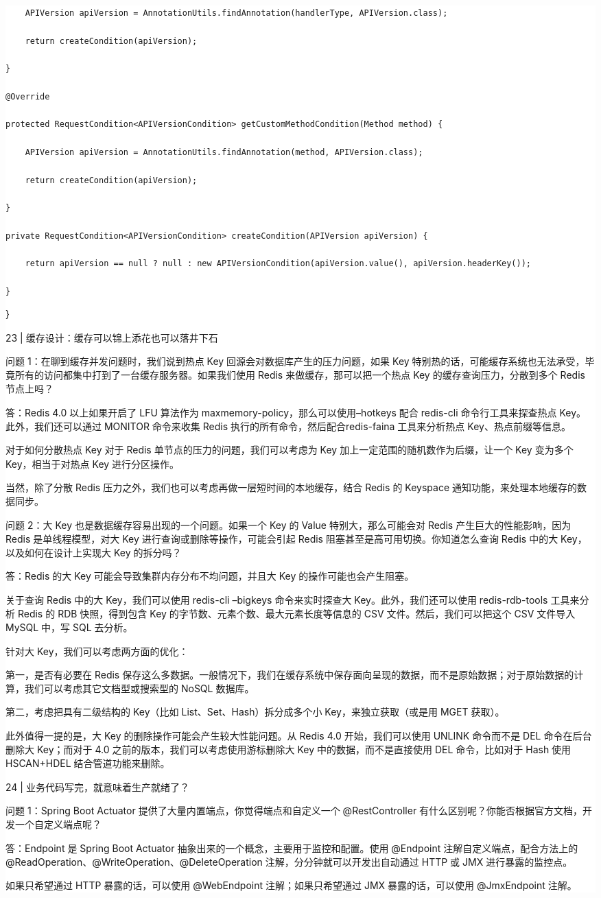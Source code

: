         APIVersion apiVersion = AnnotationUtils.findAnnotation(handlerType, APIVersion.class);

        return createCondition(apiVersion);

    }

    @Override

    protected RequestCondition<APIVersionCondition> getCustomMethodCondition(Method method) {

        APIVersion apiVersion = AnnotationUtils.findAnnotation(method, APIVersion.class);

        return createCondition(apiVersion);

    }

    private RequestCondition<APIVersionCondition> createCondition(APIVersion apiVersion) {

        return apiVersion == null ? null : new APIVersionCondition(apiVersion.value(), apiVersion.headerKey());

    }

}



23 | 缓存设计：缓存可以锦上添花也可以落井下石

问题 1：在聊到缓存并发问题时，我们说到热点 Key 回源会对数据库产生的压力问题，如果 Key 特别热的话，可能缓存系统也无法承受，毕竟所有的访问都集中打到了一台缓存服务器。如果我们使用 Redis 来做缓存，那可以把一个热点 Key 的缓存查询压力，分散到多个 Redis 节点上吗？

答：Redis 4.0 以上如果开启了 LFU 算法作为 maxmemory-policy，那么可以使用–hotkeys 配合 redis-cli 命令行工具来探查热点 Key。此外，我们还可以通过 MONITOR 命令来收集 Redis 执行的所有命令，然后配合redis-faina 工具来分析热点 Key、热点前缀等信息。

对于如何分散热点 Key 对于 Redis 单节点的压力的问题，我们可以考虑为 Key 加上一定范围的随机数作为后缀，让一个 Key 变为多个 Key，相当于对热点 Key 进行分区操作。

当然，除了分散 Redis 压力之外，我们也可以考虑再做一层短时间的本地缓存，结合 Redis 的 Keyspace 通知功能，来处理本地缓存的数据同步。

问题 2：大 Key 也是数据缓存容易出现的一个问题。如果一个 Key 的 Value 特别大，那么可能会对 Redis 产生巨大的性能影响，因为 Redis 是单线程模型，对大 Key 进行查询或删除等操作，可能会引起 Redis 阻塞甚至是高可用切换。你知道怎么查询 Redis 中的大 Key，以及如何在设计上实现大 Key 的拆分吗？

答：Redis 的大 Key 可能会导致集群内存分布不均问题，并且大 Key 的操作可能也会产生阻塞。

关于查询 Redis 中的大 Key，我们可以使用 redis-cli –bigkeys 命令来实时探查大 Key。此外，我们还可以使用 redis-rdb-tools 工具来分析 Redis 的 RDB 快照，得到包含 Key 的字节数、元素个数、最大元素长度等信息的 CSV 文件。然后，我们可以把这个 CSV 文件导入 MySQL 中，写 SQL 去分析。

针对大 Key，我们可以考虑两方面的优化：

第一，是否有必要在 Redis 保存这么多数据。一般情况下，我们在缓存系统中保存面向呈现的数据，而不是原始数据；对于原始数据的计算，我们可以考虑其它文档型或搜索型的 NoSQL 数据库。

第二，考虑把具有二级结构的 Key（比如 List、Set、Hash）拆分成多个小 Key，来独立获取（或是用 MGET 获取）。

此外值得一提的是，大 Key 的删除操作可能会产生较大性能问题。从 Redis 4.0 开始，我们可以使用 UNLINK 命令而不是 DEL 命令在后台删除大 Key；而对于 4.0 之前的版本，我们可以考虑使用游标删除大 Key 中的数据，而不是直接使用 DEL 命令，比如对于 Hash 使用 HSCAN+HDEL 结合管道功能来删除。

24 | 业务代码写完，就意味着生产就绪了？

问题 1：Spring Boot Actuator 提供了大量内置端点，你觉得端点和自定义一个 @RestController 有什么区别呢？你能否根据官方文档，开发一个自定义端点呢？

答：Endpoint 是 Spring Boot Actuator 抽象出来的一个概念，主要用于监控和配置。使用 @Endpoint 注解自定义端点，配合方法上的 @ReadOperation、@WriteOperation、@DeleteOperation 注解，分分钟就可以开发出自动通过 HTTP 或 JMX 进行暴露的监控点。

如果只希望通过 HTTP 暴露的话，可以使用 @WebEndpoint 注解；如果只希望通过 JMX 暴露的话，可以使用 @JmxEndpoint 注解。
